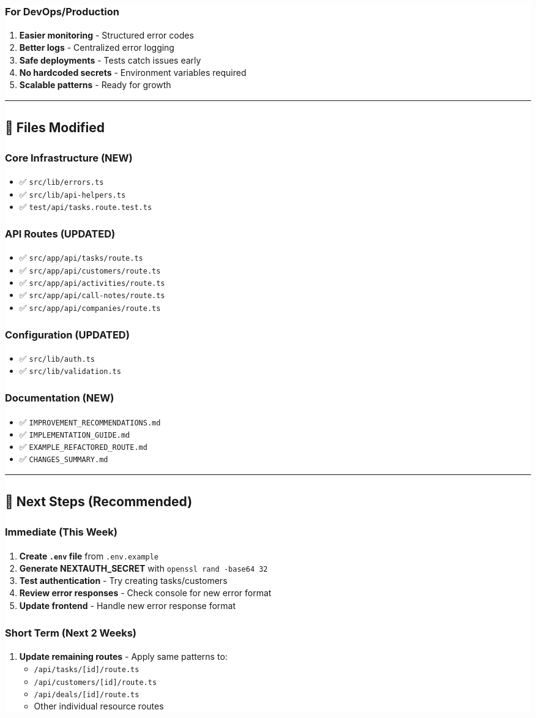 ### For DevOps/Production
1. **Easier monitoring** - Structured error codes
2. **Better logs** - Centralized error logging
3. **Safe deployments** - Tests catch issues early
4. **No hardcoded secrets** - Environment variables required
5. **Scalable patterns** - Ready for growth

---

## 📁 Files Modified

### Core Infrastructure (NEW)
- ✅ `src/lib/errors.ts`
- ✅ `src/lib/api-helpers.ts`
- ✅ `test/api/tasks.route.test.ts`

### API Routes (UPDATED)
- ✅ `src/app/api/tasks/route.ts`
- ✅ `src/app/api/customers/route.ts`
- ✅ `src/app/api/activities/route.ts`
- ✅ `src/app/api/call-notes/route.ts`
- ✅ `src/app/api/companies/route.ts`

### Configuration (UPDATED)
- ✅ `src/lib/auth.ts`
- ✅ `src/lib/validation.ts`

### Documentation (NEW)
- ✅ `IMPROVEMENT_RECOMMENDATIONS.md`
- ✅ `IMPLEMENTATION_GUIDE.md`
- ✅ `EXAMPLE_REFACTORED_ROUTE.md`
- ✅ `CHANGES_SUMMARY.md`

---

## 🎯 Next Steps (Recommended)

### Immediate (This Week)
1. **Create `.env` file** from `.env.example`
2. **Generate NEXTAUTH_SECRET** with `openssl rand -base64 32`
3. **Test authentication** - Try creating tasks/customers
4. **Review error responses** - Check console for new error format
5. **Update frontend** - Handle new error response format

### Short Term (Next 2 Weeks)
1. **Update remaining routes** - Apply same patterns to:
   - `/api/tasks/[id]/route.ts`
   - `/api/customers/[id]/route.ts`
   - `/api/deals/[id]/route.ts`
   - Other individual resource routes
